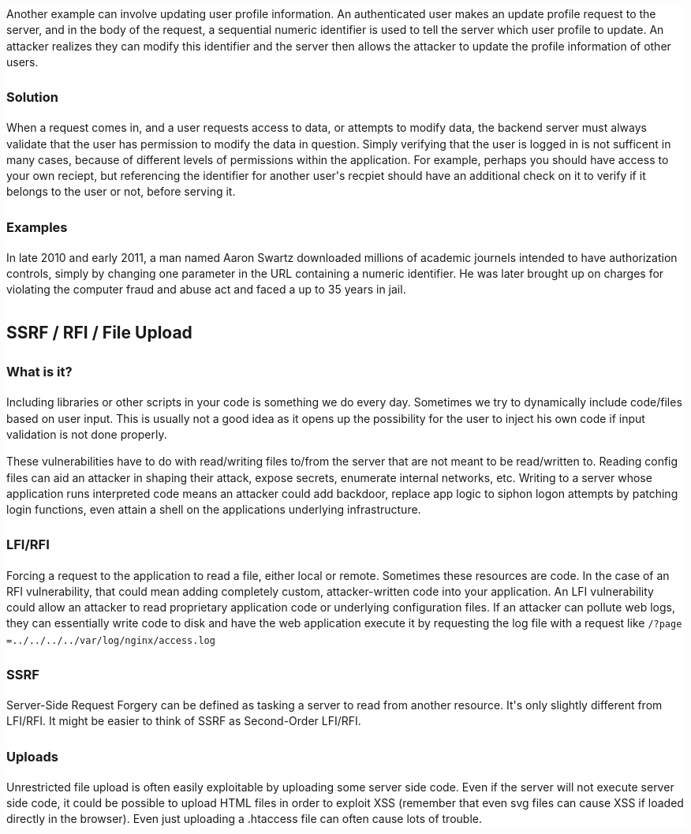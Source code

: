 Another example can involve updating user profile information. An authenticated user makes an
update profile request to the server, and in the body of the request, a sequential numeric
identifier is used to tell the server which user profile to update. An attacker realizes they can
modify this identifier and the server then allows the attacker to update the profile information of
other users.


### Solution
When a request comes in, and a user requests access to data, or attempts to modify data, the
backend server must always validate that the user has permission to modify the data in question.
Simply verifying that the user is logged in is not sufficent in many cases, because of different
levels of permissions within the application. For example, perhaps you should have access to your
own reciept, but referencing the identifier for another user's recpiet should have an additional
check on it to verify if it belongs to the user or not, before serving it.

### Examples
In late 2010 and early 2011, a man named Aaron Swartz downloaded millions of academic journels
intended to have authorization controls, simply by changing one parameter in the URL containing a
numeric identifier. He was later brought up on charges for violating the computer fraud and abuse
act and faced a up to 35 years in jail.


## SSRF / RFI / File Upload
### What is it?
Including libraries or other scripts in your code is something we do every day. Sometimes we try to
dynamically include code/files based on user input. This is usually not a good idea as it opens up
the possibility for the user to inject his own code if input validation is not done properly.

These vulnerabilities have to do with read/writing files to/from the server that are not meant to be
read/written to. Reading config files can aid an attacker in shaping their attack, expose secrets,
enumerate internal networks, etc. Writing to a server whose application runs interpreted code means
an attacker could add backdoor, replace app logic to siphon logon attempts by patching login
functions, even attain a shell on the applications underlying infrastructure.


### LFI/RFI
Forcing a request to the application to read a file, either local or remote. Sometimes these
resources are code. In the case of an RFI vulnerability, that could mean adding completely
custom, attacker-written code into your application. An LFI vulnerability could allow an attacker to
read proprietary application code or underlying configuration files. If an attacker can pollute web
logs, they can essentially write code to disk and have the web application execute it by requesting
the log file with a request like `/?page=../../../../var/log/nginx/access.log`


### SSRF
Server-Side Request Forgery can be defined as tasking a server to read from another resource. It's
only slightly different from LFI/RFI. It might be easier to think of SSRF as Second-Order LFI/RFI.

### Uploads
Unrestricted file upload is often easily exploitable by uploading some server side code. Even if
the server will not execute server side code, it could be possible to upload HTML files in order to
exploit XSS (remember that even svg files can cause XSS if loaded directly in the browser). Even
just uploading a .htaccess file can often cause lots of trouble.
